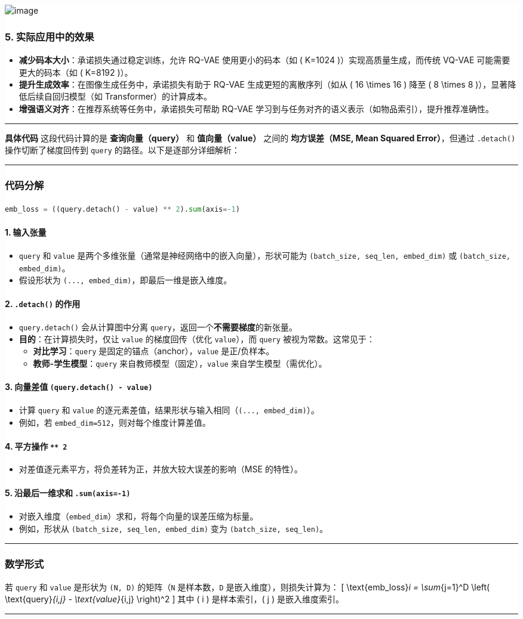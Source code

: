   <img width="1416" height="252" alt="image" src="https://github.com/user-attachments/assets/5f1eac2c-7e3d-46e3-9859-00ed935fb77c" />


### **5. 实际应用中的效果**
- **减少码本大小**：承诺损失通过稳定训练，允许 RQ-VAE 使用更小的码本（如 \( K=1024 \)）实现高质量生成，而传统 VQ-VAE 可能需要更大的码本（如 \( K=8192 \)）。
- **提升生成效率**：在图像生成任务中，承诺损失有助于 RQ-VAE 生成更短的离散序列（如从 \( 16 \times 16 \) 降至 \( 8 \times 8 \)），显著降低后续自回归模型（如 Transformer）的计算成本。
- **增强语义对齐**：在推荐系统等任务中，承诺损失可帮助 RQ-VAE 学习到与任务对齐的语义表示（如物品索引），提升推荐准确性。


--- 
**具体代码**
这段代码计算的是 **查询向量（query）** 和 **值向量（value）** 之间的 **均方误差（MSE, Mean Squared Error）**，但通过 `.detach()` 操作切断了梯度回传到 `query` 的路径。以下是逐部分详细解析：

---

### **代码分解**
```python
emb_loss = ((query.detach() - value) ** 2).sum(axis=-1)
```

#### **1. 输入张量**
- `query` 和 `value` 是两个多维张量（通常是神经网络中的嵌入向量），形状可能为 `(batch_size, seq_len, embed_dim)` 或 `(batch_size, embed_dim)`。
- 假设形状为 `(..., embed_dim)`，即最后一维是嵌入维度。

#### **2. `.detach()` 的作用**
- `query.detach()` 会从计算图中分离 `query`，返回一个**不需要梯度**的新张量。
- **目的**：在计算损失时，仅让 `value` 的梯度回传（优化 `value`），而 `query` 被视为常数。这常见于：
  - **对比学习**：`query` 是固定的锚点（anchor），`value` 是正/负样本。
  - **教师-学生模型**：`query` 来自教师模型（固定），`value` 来自学生模型（需优化）。

#### **3. 向量差值 `(query.detach() - value)`**
- 计算 `query` 和 `value` 的逐元素差值，结果形状与输入相同（`(..., embed_dim)`）。
- 例如，若 `embed_dim=512`，则对每个维度计算差值。

#### **4. 平方操作 `** 2`**
- 对差值逐元素平方，将负差转为正，并放大较大误差的影响（MSE 的特性）。

#### **5. 沿最后一维求和 `.sum(axis=-1)`**
- 对嵌入维度（`embed_dim`）求和，将每个向量的误差压缩为标量。
- 例如，形状从 `(batch_size, seq_len, embed_dim)` 变为 `(batch_size, seq_len)`。

---

### **数学形式**
若 `query` 和 `value` 是形状为 `(N, D)` 的矩阵（`N` 是样本数，`D` 是嵌入维度），则损失计算为：
\[
\text{emb\_loss}_i = \sum_{j=1}^D \left( \text{query}_{i,j} - \text{value}_{i,j} \right)^2
\]
其中 \( i \) 是样本索引，\( j \) 是嵌入维度索引。

---
